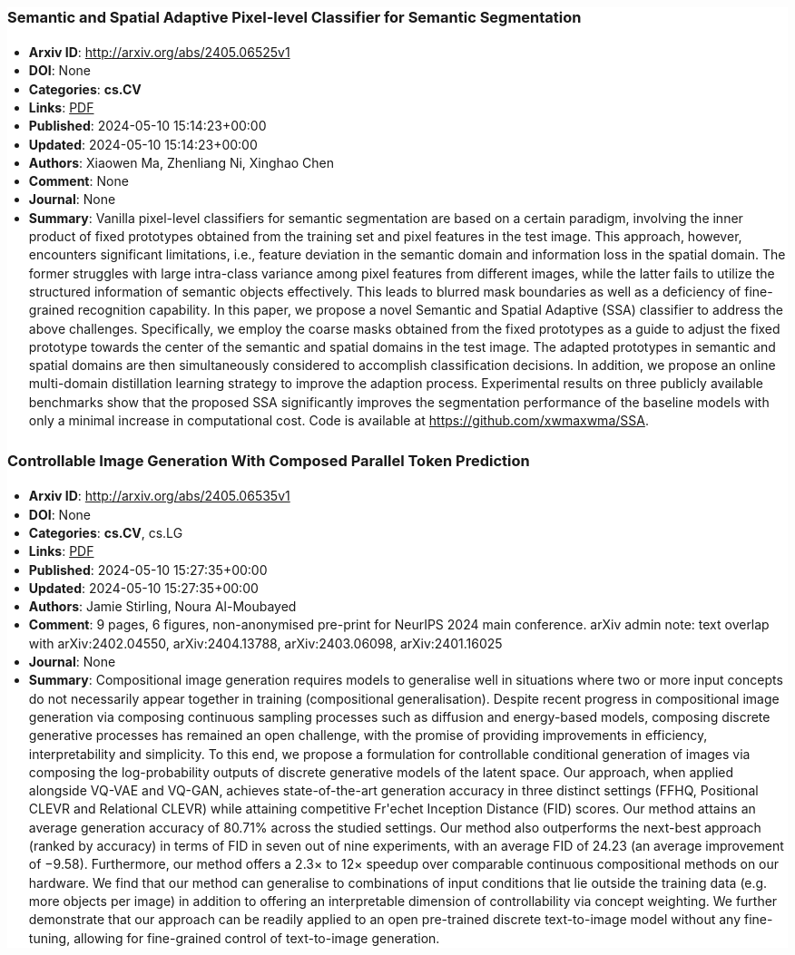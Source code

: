 

### Semantic and Spatial Adaptive Pixel-level Classifier for Semantic Segmentation
- **Arxiv ID**: http://arxiv.org/abs/2405.06525v1
- **DOI**: None
- **Categories**: **cs.CV**
- **Links**: [PDF](http://arxiv.org/pdf/2405.06525v1)
- **Published**: 2024-05-10 15:14:23+00:00
- **Updated**: 2024-05-10 15:14:23+00:00
- **Authors**: Xiaowen Ma, Zhenliang Ni, Xinghao Chen
- **Comment**: None
- **Journal**: None
- **Summary**: Vanilla pixel-level classifiers for semantic segmentation are based on a certain paradigm, involving the inner product of fixed prototypes obtained from the training set and pixel features in the test image. This approach, however, encounters significant limitations, i.e., feature deviation in the semantic domain and information loss in the spatial domain. The former struggles with large intra-class variance among pixel features from different images, while the latter fails to utilize the structured information of semantic objects effectively. This leads to blurred mask boundaries as well as a deficiency of fine-grained recognition capability. In this paper, we propose a novel Semantic and Spatial Adaptive (SSA) classifier to address the above challenges. Specifically, we employ the coarse masks obtained from the fixed prototypes as a guide to adjust the fixed prototype towards the center of the semantic and spatial domains in the test image. The adapted prototypes in semantic and spatial domains are then simultaneously considered to accomplish classification decisions. In addition, we propose an online multi-domain distillation learning strategy to improve the adaption process. Experimental results on three publicly available benchmarks show that the proposed SSA significantly improves the segmentation performance of the baseline models with only a minimal increase in computational cost. Code is available at https://github.com/xwmaxwma/SSA.



### Controllable Image Generation With Composed Parallel Token Prediction
- **Arxiv ID**: http://arxiv.org/abs/2405.06535v1
- **DOI**: None
- **Categories**: **cs.CV**, cs.LG
- **Links**: [PDF](http://arxiv.org/pdf/2405.06535v1)
- **Published**: 2024-05-10 15:27:35+00:00
- **Updated**: 2024-05-10 15:27:35+00:00
- **Authors**: Jamie Stirling, Noura Al-Moubayed
- **Comment**: 9 pages, 6 figures, non-anonymised pre-print for NeurIPS 2024 main
  conference. arXiv admin note: text overlap with arXiv:2402.04550,
  arXiv:2404.13788, arXiv:2403.06098, arXiv:2401.16025
- **Journal**: None
- **Summary**: Compositional image generation requires models to generalise well in situations where two or more input concepts do not necessarily appear together in training (compositional generalisation). Despite recent progress in compositional image generation via composing continuous sampling processes such as diffusion and energy-based models, composing discrete generative processes has remained an open challenge, with the promise of providing improvements in efficiency, interpretability and simplicity. To this end, we propose a formulation for controllable conditional generation of images via composing the log-probability outputs of discrete generative models of the latent space. Our approach, when applied alongside VQ-VAE and VQ-GAN, achieves state-of-the-art generation accuracy in three distinct settings (FFHQ, Positional CLEVR and Relational CLEVR) while attaining competitive Fr\'echet Inception Distance (FID) scores. Our method attains an average generation accuracy of $80.71\%$ across the studied settings. Our method also outperforms the next-best approach (ranked by accuracy) in terms of FID in seven out of nine experiments, with an average FID of $24.23$ (an average improvement of $-9.58$). Furthermore, our method offers a $2.3\times$ to $12\times$ speedup over comparable continuous compositional methods on our hardware. We find that our method can generalise to combinations of input conditions that lie outside the training data (e.g. more objects per image) in addition to offering an interpretable dimension of controllability via concept weighting. We further demonstrate that our approach can be readily applied to an open pre-trained discrete text-to-image model without any fine-tuning, allowing for fine-grained control of text-to-image generation.
